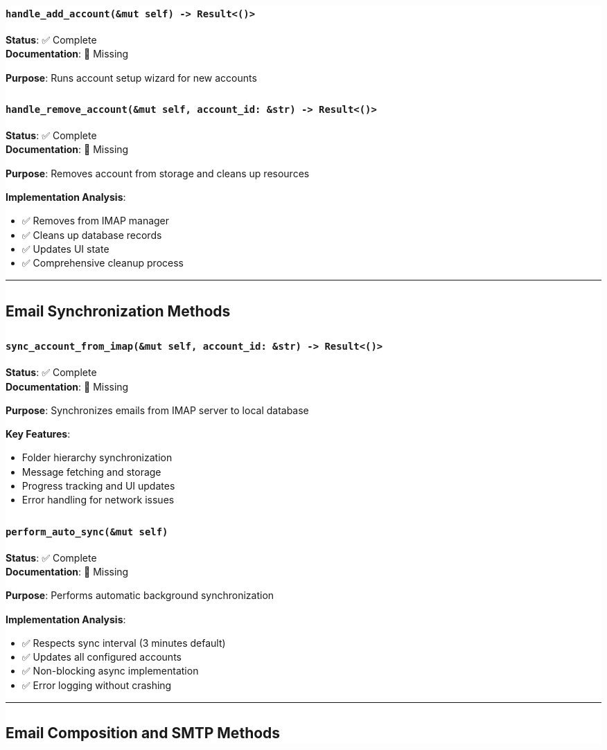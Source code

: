 ### `handle_add_account(&mut self) -> Result<()>`
**Status**: ✅ Complete  
**Documentation**: 📝 Missing

**Purpose**: Runs account setup wizard for new accounts

### `handle_remove_account(&mut self, account_id: &str) -> Result<()>`
**Status**: ✅ Complete  
**Documentation**: 📝 Missing

**Purpose**: Removes account from storage and cleans up resources

**Implementation Analysis**:
- ✅ Removes from IMAP manager
- ✅ Cleans up database records
- ✅ Updates UI state
- ✅ Comprehensive cleanup process

---

## Email Synchronization Methods

### `sync_account_from_imap(&mut self, account_id: &str) -> Result<()>`
**Status**: ✅ Complete  
**Documentation**: 📝 Missing

**Purpose**: Synchronizes emails from IMAP server to local database

**Key Features**:
- Folder hierarchy synchronization
- Message fetching and storage
- Progress tracking and UI updates
- Error handling for network issues

### `perform_auto_sync(&mut self)`
**Status**: ✅ Complete  
**Documentation**: 📝 Missing

**Purpose**: Performs automatic background synchronization

**Implementation Analysis**:
- ✅ Respects sync interval (3 minutes default)
- ✅ Updates all configured accounts
- ✅ Non-blocking async implementation
- ✅ Error logging without crashing

---

## Email Composition and SMTP Methods

